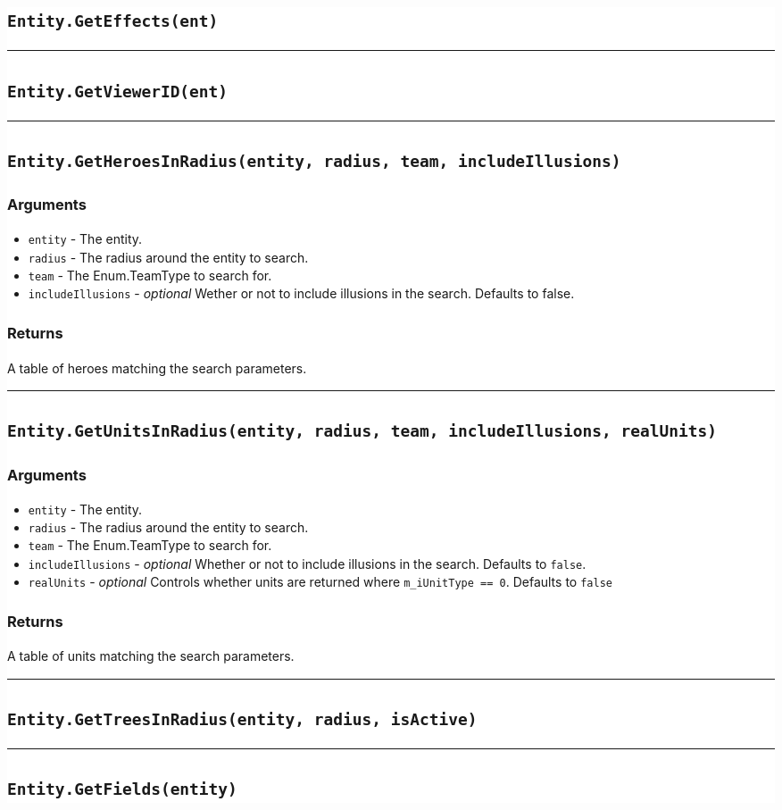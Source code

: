 
## `Entity.GetEffects(ent)`​

---

## `Entity.GetViewerID(ent)`​

---

## `Entity.GetHeroesInRadius(entity, radius, team, includeIllusions)`​

### Arguments

* ​`entity`​ - The entity.
* ​`radius`​ - The radius around the entity to search.
* ​`team`​ - The Enum.TeamType to search for.
* ​`includeIllusions`​ - *optional* Wether or not to include illusions in the search. Defaults to false.

### Returns

A table of heroes matching the search parameters.

---

## `Entity.GetUnitsInRadius(entity, radius, team, includeIllusions, realUnits)`​

### Arguments

* ​`entity`​ - The entity.
* ​`radius`​ - The radius around the entity to search.
* ​`team`​ - The Enum.TeamType to search for.
* ​`includeIllusions`​ - *optional* Whether or not to include illusions in the search. Defaults to `false`​.
* ​`realUnits`​ - *optional* Controls whether units are returned where `m_iUnitType == 0`​. Defaults to `false`​

### Returns

A table of units matching the search parameters.

---

## `Entity.GetTreesInRadius(entity, radius, isActive)`​

---

## `Entity.GetFields(entity)`​
